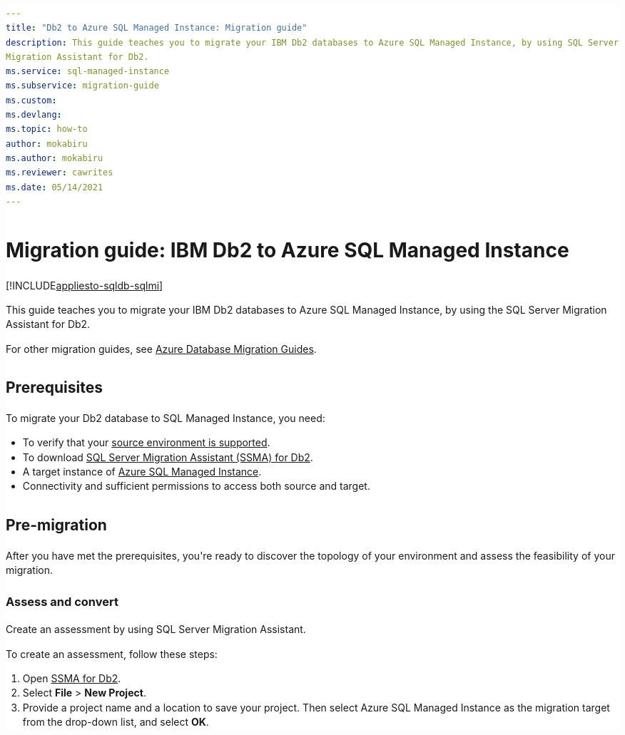 ```yaml
---
title: "Db2 to Azure SQL Managed Instance: Migration guide"
description: This guide teaches you to migrate your IBM Db2 databases to Azure SQL Managed Instance, by using SQL Server Migration Assistant for Db2.
ms.service: sql-managed-instance
ms.subservice: migration-guide
ms.custom: 
ms.devlang: 
ms.topic: how-to
author: mokabiru
ms.author: mokabiru
ms.reviewer: cawrites
ms.date: 05/14/2021
---
```

# Migration guide: IBM Db2 to Azure SQL Managed Instance
[!INCLUDE[appliesto-sqldb-sqlmi](../../includes/appliesto-sqlmi.md)]

This guide teaches you to migrate your IBM Db2 databases to Azure SQL Managed Instance, by using the SQL Server Migration Assistant for Db2. 

For other migration guides, see [Azure Database Migration Guides](/data-migration). 

## Prerequisites 

To migrate your Db2 database to SQL Managed Instance, you need:

- To verify that your [source environment is supported](/sql/ssma/db2/installing-ssma-for-db2-client-db2tosql#prerequisites).
- To download [SQL Server Migration Assistant (SSMA) for Db2](https://www.microsoft.com/download/details.aspx?id=54254).
- A target instance of [Azure SQL Managed Instance](../../managed-instance/instance-create-quickstart.md).
- Connectivity and sufficient permissions to access both source and target. 

## Pre-migration

After you have met the prerequisites, you're ready to discover the topology of your environment and assess the feasibility of your migration. 

### Assess and convert

Create an assessment by using SQL Server Migration Assistant. 

To create an assessment, follow these steps:

1. Open [SSMA for Db2](https://www.microsoft.com/download/details.aspx?id=54254). 
1. Select **File** > **New Project**. 
1. Provide a project name and a location to save your project. Then select Azure SQL Managed Instance as the migration target from the drop-down list, and select **OK**.
